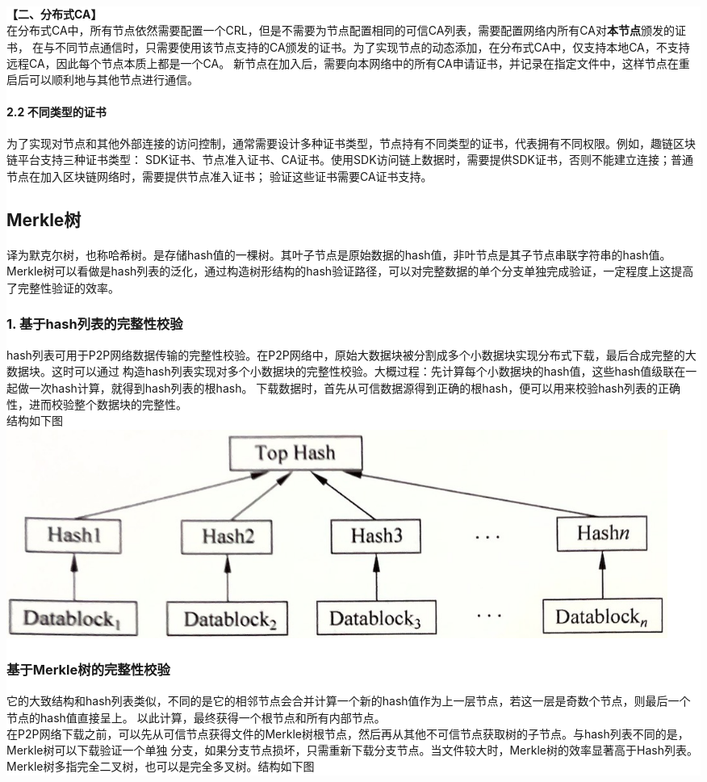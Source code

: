 **【二、分布式CA】**  
在分布式CA中，所有节点依然需要配置一个CRL，但是不需要为节点配置相同的可信CA列表，需要配置网络内所有CA对**本节点**颁发的证书，
在与不同节点通信时，只需要使用该节点支持的CA颁发的证书。为了实现节点的动态添加，在分布式CA中，仅支持本地CA，不支持远程CA，因此每个节点本质上都是一个CA。
新节点在加入后，需要向本网络中的所有CA申请证书，并记录在指定文件中，这样节点在重启后可以顺利地与其他节点进行通信。

#### 2.2 不同类型的证书
为了实现对节点和其他外部连接的访问控制，通常需要设计多种证书类型，节点持有不同类型的证书，代表拥有不同权限。例如，趣链区块链平台支持三种证书类型：
SDK证书、节点准入证书、CA证书。使用SDK访问链上数据时，需要提供SDK证书，否则不能建立连接；普通节点在加入区块链网络时，需要提供节点准入证书；
验证这些证书需要CA证书支持。

## Merkle树
译为默克尔树，也称哈希树。是存储hash值的一棵树。其叶子节点是原始数据的hash值，非叶节点是其子节点串联字符串的hash值。  
Merkle树可以看做是hash列表的泛化，通过构造树形结构的hash验证路径，可以对完整数据的单个分支单独完成验证，一定程度上这提高了完整性验证的效率。

### 1. 基于hash列表的完整性校验
hash列表可用于P2P网络数据传输的完整性校验。在P2P网络中，原始大数据块被分割成多个小数据块实现分布式下载，最后合成完整的大数据块。这时可以通过
构造hash列表实现对多个小数据块的完整性校验。大概过程：先计算每个小数据块的hash值，这些hash值级联在一起做一次hash计算，就得到hash列表的根hash。
下载数据时，首先从可信数据源得到正确的根hash，便可以用来校验hash列表的正确性，进而校验整个数据块的完整性。  
结构如下图
<img src="./images/hash_tree.jpg" style="zoom: 80%">

### 基于Merkle树的完整性校验
它的大致结构和hash列表类似，不同的是它的相邻节点会合并计算一个新的hash值作为上一层节点，若这一层是奇数个节点，则最后一个节点的hash值直接呈上。
以此计算，最终获得一个根节点和所有内部节点。  
在P2P网络下载之前，可以先从可信节点获得文件的Merkle树根节点，然后再从其他不可信节点获取树的子节点。与hash列表不同的是，Merkle树可以下载验证一个单独
分支，如果分支节点损坏，只需重新下载分支节点。当文件较大时，Merkle树的效率显著高于Hash列表。  
Merkle树多指完全二叉树，也可以是完全多叉树。结构如下图
